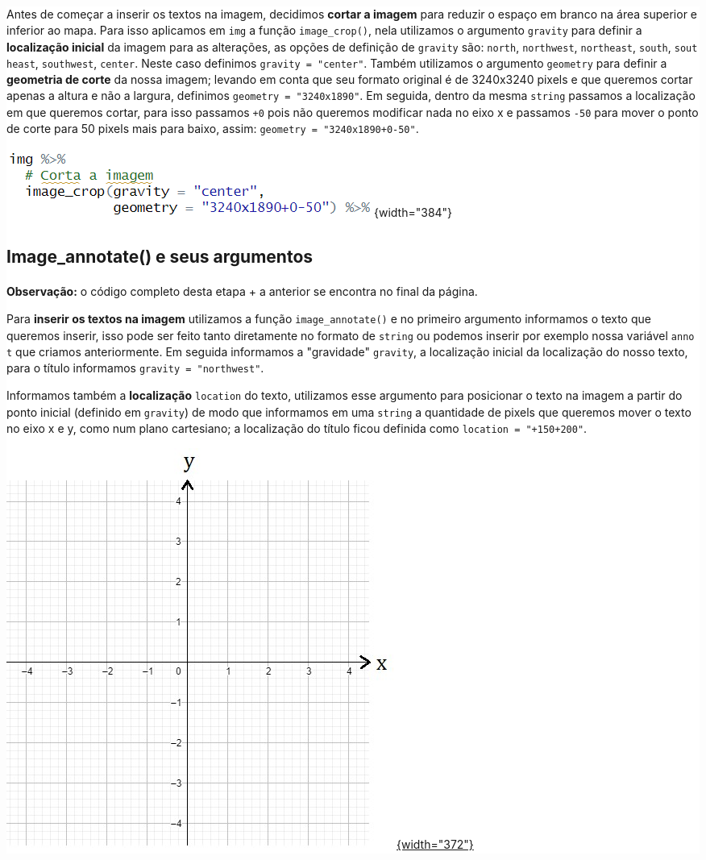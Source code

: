 Antes de começar a inserir os textos na imagem, decidimos **cortar a imagem** para reduzir o espaço em branco na área superior e inferior ao mapa. Para isso aplicamos em `img` a função `image_crop()`, nela utilizamos o argumento `gravity` para definir a **localização inicial** da imagem para as alterações, as opções de definição de `gravity` são: `north`, `northwest`, `northeast`, `south`, `southeast`, `southwest`, `center`. Neste caso definimos `gravity = "center"`. Também utilizamos o argumento `geometry` para definir a **geometria de corte** da nossa imagem; levando em conta que seu formato original é de 3240x3240 pixels e que queremos cortar apenas a altura e não a largura, definimos `geometry = "3240x1890"`. Em seguida, dentro da mesma `string` passamos a localização em que queremos cortar, para isso passamos `+0` pois não queremos modificar nada no eixo x e passamos `-50` para mover o ponto de corte para 50 pixels mais para baixo, assim: `geometry = "3240x1890+0-50"`.

![](images/image-1863875222.png){width="384"}

## Image_annotate() e seus argumentos

**Observação:** o código completo desta etapa + a anterior se encontra no final da página.

Para **inserir os textos na imagem** utilizamos a função `image_annotate()` e no primeiro argumento informamos o texto que queremos inserir, isso pode ser feito tanto diretamente no formato de `string` ou podemos inserir por exemplo nossa variável `annot` que criamos anteriormente. Em seguida informamos a "gravidade" `gravity`, a localização inicial da localização do nosso texto, para o título informamos `gravity = "northwest"`.

Informamos também a **localização** `location` do texto, utilizamos esse argumento para posicionar o texto na imagem a partir do ponto inicial (definido em `gravity`) de modo que informamos em uma `string` a quantidade de pixels que queremos mover o texto no eixo x e y, como num plano cartesiano; a localização do título ficou definida como `location = "+150+200"`.

[![Exemplo de plano cartesiano. O argumento "location" se baseia em pontos nos eixos x e y da imagem para localizar o texto.](images/plano-cartesiano.jpg){width="372"}](https://www.infoescola.com/matematica/plano-cartesiano/)
